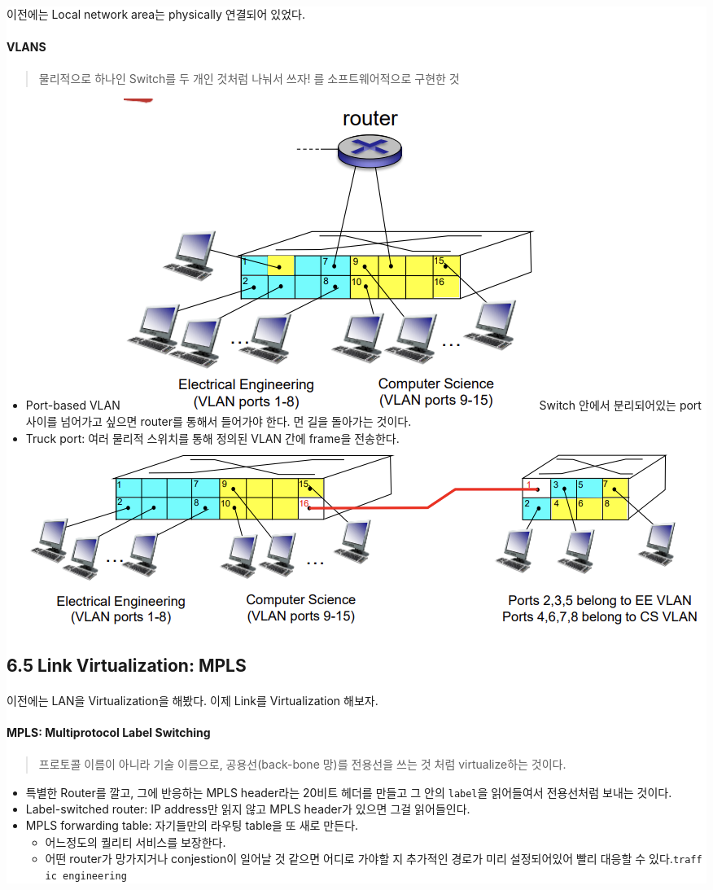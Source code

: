이전에는 Local network area는 physically 연결되어 있었다.

#### VLANS
> 물리적으로 하나인 Switch를 두 개인 것처럼 나눠서 쓰자! 를 소프트웨어적으로 구현한 것
- Port-based VLAN
	![300](../../../../z.%20Docs/img/Pasted%20image%2020240524160252.png)
	Switch 안에서 분리되어있는 port 사이를 넘어가고 싶으면 router를 통해서 들어가야 한다. 먼 길을 돌아가는 것이다.
- Truck port: 여러 물리적 스위치를 통해 정의된 VLAN 간에 frame을 전송한다.
	![500](../../../../z.%20Docs/img/Pasted%20image%2020240524160315.png)

## 6.5 Link Virtualization: MPLS

이전에는 LAN을 Virtualization을 해봤다. 이제 Link를 Virtualization 해보자.

#### MPLS: Multiprotocol Label Switching
> 프로토콜 이름이 아니라 기술 이름으로, 공용선(back-bone 망)를 전용선을 쓰는 것 처럼 virtualize하는 것이다.
- 특별한 Router를 깔고, 그에 반응하는 MPLS header라는 20비트 헤더를 만들고 그 안의 `label`을 읽어들여서 전용선처럼 보내는 것이다.
- Label-switched router: IP address만 읽지 않고 MPLS header가 있으면 그걸 읽어들인다.
- MPLS forwarding table: 자기들만의 라우팅 table을 또 새로 만든다.
	- 어느정도의 퀄리티 서비스를 보장한다.
	- 어떤 router가 망가지거나 conjestion이 일어날 것 같으면 어디로 가야할 지 추가적인 경로가 미리 설정되어있어 빨리 대응할 수 있다.`traffic engineering`
